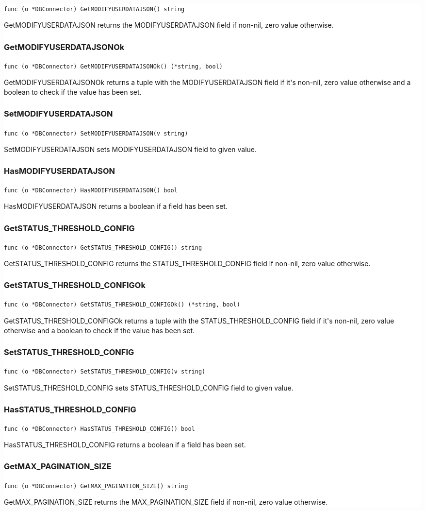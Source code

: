 `func (o *DBConnector) GetMODIFYUSERDATAJSON() string`

GetMODIFYUSERDATAJSON returns the MODIFYUSERDATAJSON field if non-nil, zero value otherwise.

### GetMODIFYUSERDATAJSONOk

`func (o *DBConnector) GetMODIFYUSERDATAJSONOk() (*string, bool)`

GetMODIFYUSERDATAJSONOk returns a tuple with the MODIFYUSERDATAJSON field if it's non-nil, zero value otherwise
and a boolean to check if the value has been set.

### SetMODIFYUSERDATAJSON

`func (o *DBConnector) SetMODIFYUSERDATAJSON(v string)`

SetMODIFYUSERDATAJSON sets MODIFYUSERDATAJSON field to given value.

### HasMODIFYUSERDATAJSON

`func (o *DBConnector) HasMODIFYUSERDATAJSON() bool`

HasMODIFYUSERDATAJSON returns a boolean if a field has been set.

### GetSTATUS_THRESHOLD_CONFIG

`func (o *DBConnector) GetSTATUS_THRESHOLD_CONFIG() string`

GetSTATUS_THRESHOLD_CONFIG returns the STATUS_THRESHOLD_CONFIG field if non-nil, zero value otherwise.

### GetSTATUS_THRESHOLD_CONFIGOk

`func (o *DBConnector) GetSTATUS_THRESHOLD_CONFIGOk() (*string, bool)`

GetSTATUS_THRESHOLD_CONFIGOk returns a tuple with the STATUS_THRESHOLD_CONFIG field if it's non-nil, zero value otherwise
and a boolean to check if the value has been set.

### SetSTATUS_THRESHOLD_CONFIG

`func (o *DBConnector) SetSTATUS_THRESHOLD_CONFIG(v string)`

SetSTATUS_THRESHOLD_CONFIG sets STATUS_THRESHOLD_CONFIG field to given value.

### HasSTATUS_THRESHOLD_CONFIG

`func (o *DBConnector) HasSTATUS_THRESHOLD_CONFIG() bool`

HasSTATUS_THRESHOLD_CONFIG returns a boolean if a field has been set.

### GetMAX_PAGINATION_SIZE

`func (o *DBConnector) GetMAX_PAGINATION_SIZE() string`

GetMAX_PAGINATION_SIZE returns the MAX_PAGINATION_SIZE field if non-nil, zero value otherwise.

